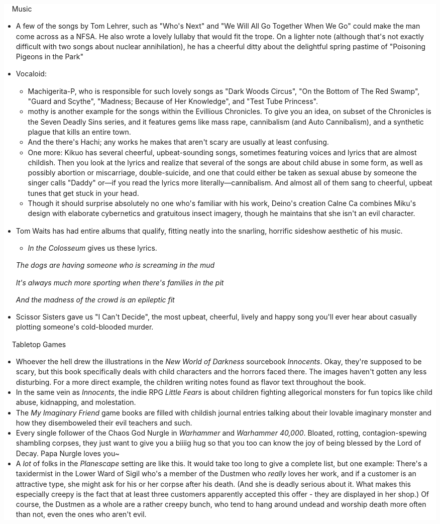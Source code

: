     Music 

-   A few of the songs by Tom Lehrer, such as "Who's Next" and "We Will All Go Together When We Go" could make the man come across as a NFSA. He also wrote a lovely lullaby that would fit the trope. On a lighter note (although that's not exactly difficult with two songs about nuclear annihilation), he has a cheerful ditty about the delightful spring pastime of "Poisoning Pigeons in the Park"
-   Vocaloid:
    -   Machigerita-P, who is responsible for such lovely songs as "Dark Woods Circus", "On the Bottom of The Red Swamp", "Guard and Scythe", "Madness; Because of Her Knowledge", and "Test Tube Princess".
    -   mothy is another example for the songs within the Evillious Chronicles. To give you an idea, on subset of the Chronicles is the Seven Deadly Sins series, and it features gems like mass rape, cannibalism (and Auto Cannibalism), and a synthetic plague that kills an entire town.
    -   And the there's Hachi; any works he makes that aren't scary are usually at least confusing.
    -   One more: Kikuo has several cheerful, upbeat-sounding songs, sometimes featuring voices and lyrics that are almost childish. Then you look at the lyrics and realize that several of the songs are about child abuse in some form, as well as possibly abortion or miscarriage, double-suicide, and one that could either be taken as sexual abuse by someone the singer calls "Daddy" or—if you read the lyrics more literally—cannibalism. And almost all of them sang to cheerful, upbeat tunes that get stuck in your head.
    -   Though it should surprise absolutely no one who's familiar with his work, Deino's creation Calne Ca combines Miku's design with elaborate cybernetics and gratuitous insect imagery, though he maintains that she isn't an evil character.
-   Tom Waits has had entire albums that qualify, fitting neatly into the snarling, horrific sideshow aesthetic of his music.
    
    -   _In the Colosseum_ gives us these lyrics.
    
    _The dogs are having someone who is screaming in the mud_
    
    _It's always much more sporting when there's families in the pit_
    
    _And the madness of the crowd is an epileptic fit_
    
-   Scissor Sisters gave us "I Can't Decide", the most upbeat, cheerful, lively and happy song you'll ever hear about casually plotting someone's cold-blooded murder.

    Tabletop Games 

-   Whoever the hell drew the illustrations in the _New World of Darkness_ sourcebook _Innocents_. Okay, they're supposed to be scary, but this book specifically deals with child characters and the horrors faced there. The images haven't gotten any less disturbing. For a more direct example, the children writing notes found as flavor text throughout the book.
-   In the same vein as _Innocents_, the indie RPG _Little Fears_ is about children fighting allegorical monsters for fun topics like child abuse, kidnapping, and molestation.
-   The _My Imaginary Friend_ game books are filled with childish journal entries talking about their lovable imaginary monster and how they disemboweled their evil teachers and such.
-   Every single follower of the Chaos God Nurgle in _Warhammer_ and _Warhammer 40,000_. Bloated, rotting, contagion-spewing shambling corpses, they just want to give you a biiiig hug so that you too can know the joy of being blessed by the Lord of Decay. Papa Nurgle loves you~
-   A _lot_ of folks in the _Planescape_ setting are like this. It would take too long to give a complete list, but one example: There's a taxidermist in the Lower Ward of Sigil who's a member of the Dustmen who _really_ loves her work, and if a customer is an attractive type, she might ask for his or her corpse after his death. (And she is deadly serious about it. What makes this especially creepy is the fact that at least three customers apparently accepted this offer - they are displayed in her shop.) Of course, the Dustmen as a whole are a rather creepy bunch, who tend to hang around undead and worship death more often than not, even the ones who aren't evil.
